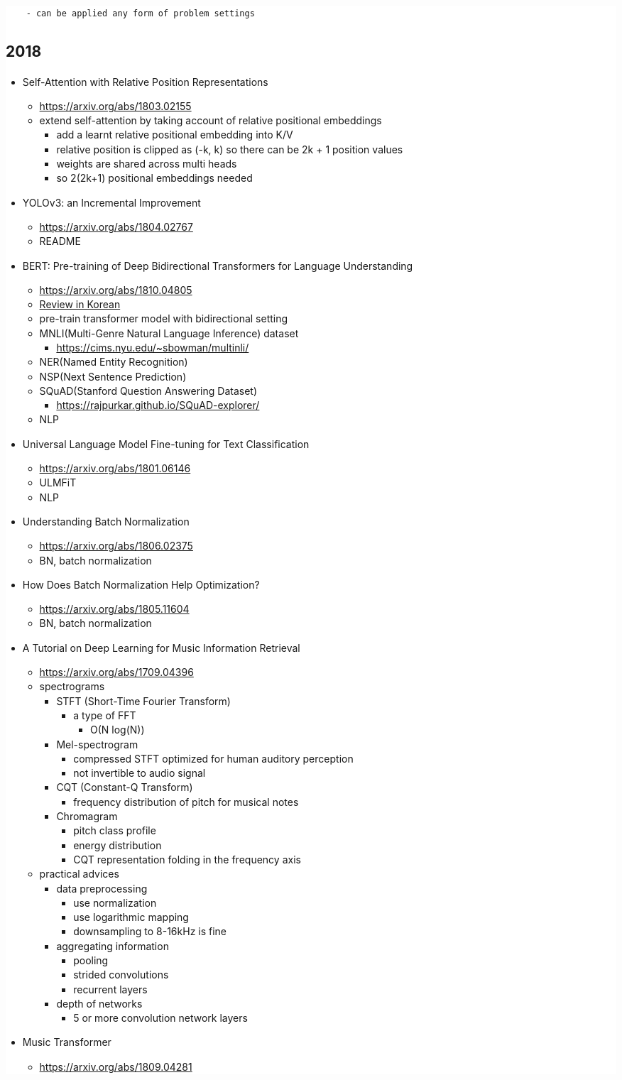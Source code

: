         - can be applied any form of problem settings

## 2018

- Self-Attention with Relative Position Representations
  - https://arxiv.org/abs/1803.02155
  - extend self-attention by taking account of relative positional embeddings
    - add a learnt relative positional embedding into K/V
    - relative position is clipped as (-k, k) so there can be 2k + 1 position values
    - weights are shared across multi heads
    - so 2(2k+1) positional embeddings needed
  
- YOLOv3: an Incremental Improvement
  - https://arxiv.org/abs/1804.02767
  - README
- BERT: Pre-training of Deep Bidirectional Transformers for Language Understanding
  - https://arxiv.org/abs/1810.04805
  - [Review in Korean](https://reniew.github.io/47/)
  - pre-train transformer model with bidirectional setting
  - MNLI(Multi-Genre Natural Language Inference) dataset
    - https://cims.nyu.edu/~sbowman/multinli/
  - NER(Named Entity Recognition)
  - NSP(Next Sentence Prediction)
  - SQuAD(Stanford Question Answering Dataset)
    - https://rajpurkar.github.io/SQuAD-explorer/
  - NLP
- Universal Language Model Fine-tuning for Text Classification
  - https://arxiv.org/abs/1801.06146
  - ULMFiT
  - NLP
- Understanding Batch Normalization
  - https://arxiv.org/abs/1806.02375
  - BN, batch normalization
- How Does Batch Normalization Help Optimization?
  - https://arxiv.org/abs/1805.11604
  - BN, batch normalization
- A Tutorial on Deep Learning for Music Information Retrieval
  - https://arxiv.org/abs/1709.04396
  - spectrograms
    - STFT (Short-Time Fourier Transform)
      - a type of FFT
        - O(N log(N))
    - Mel-spectrogram
      - compressed STFT optimized for human auditory perception
      - not invertible to audio signal
    - CQT (Constant-Q Transform)
      - frequency distribution of pitch for musical notes
    - Chromagram
      - pitch class profile
      - energy distribution
      - CQT representation folding in the frequency axis
  - practical advices
    - data preprocessing
      - use normalization
      - use logarithmic mapping
      - downsampling to 8-16kHz is fine
    - aggregating information
      - pooling
      - strided convolutions
      - recurrent layers
    - depth of networks
      - 5 or more convolution network layers
- Music Transformer
  - https://arxiv.org/abs/1809.04281